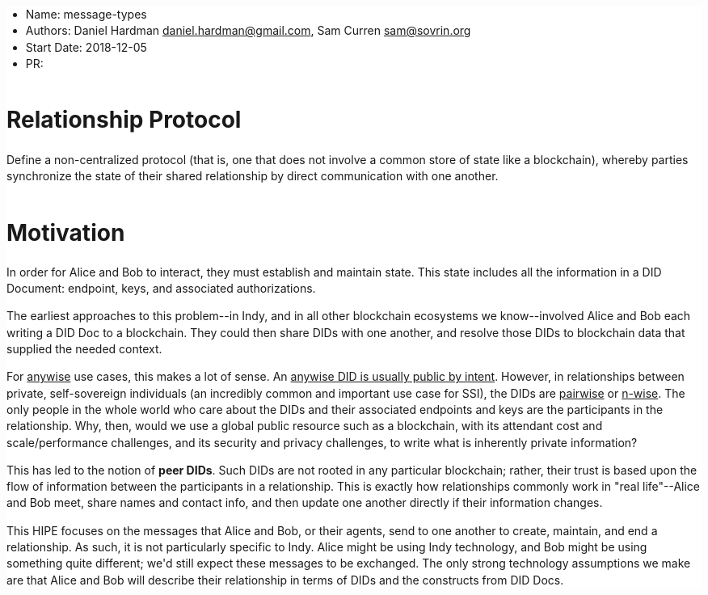 - Name: message-types
- Authors: Daniel Hardman <daniel.hardman@gmail.com>, Sam Curren <sam@sovrin.org>
- Start Date: 2018-12-05
- PR: 

# Relationship Protocol
[summary]: #summary

Define a non-centralized protocol (that is, one that does not involve a common
store of state like a blockchain), whereby parties synchronize the state of
their shared relationship by direct communication with one another.

# Motivation
[motivation]: #motivation

In order for Alice and Bob to interact, they must establish and maintain state.
This state includes all the information in a DID Document: endpoint, keys, and
associated authorizations.

The earliest approaches to this problem--in Indy, and in all other blockchain
ecosystems we know--involved Alice and Bob each writing a DID Doc to
a blockchain. They could then share DIDs with one another, and resolve those DIDs
to blockchain data that supplied the needed context.

For [anywise](https://docs.google.com/document/d/1gfIz5TT0cNp2kxGMLFXr19x1uoZsruUe_0glHst2fZ8/edit#heading=h.kp8mg3kwe5qz">anywise</a>)
use cases, this makes a lot of sense. An [anywise DID is usually public by intent](
https://docs.google.com/presentation/d/1UnC_nfOUK40WS5TD_EhyDuFe5cStX-u0Z7wjoae_PqQ/edit#slide=id.g46da93b149_0_287).
However, in relationships between private, self-sovereign individuals (an
incredibly common and important use case for SSI), the DIDs are [pairwise](
https://docs.google.com/document/d/1gfIz5TT0cNp2kxGMLFXr19x1uoZsruUe_0glHst2fZ8/edit#heading=h.eurb6x3u0443)
or [n-wise](https://docs.google.com/document/d/1gfIz5TT0cNp2kxGMLFXr19x1uoZsruUe_0glHst2fZ8/edit#heading=h.cn50pi7diqgj).
The only people in the whole world who care about the DIDs and their associated
endpoints and keys are the participants in the relationship. Why, then, would we
use a global public resource such as a blockchain, with its attendant cost and
scale/performance challenges, and its security and privacy challenges, to write
what is inherently private information?

This has led to the notion of __peer DIDs__. Such DIDs are not rooted in any
particular blockchain; rather, their trust is based upon the flow of information
between the participants in a relationship. This is exactly how relationships
commonly work in "real life"--Alice and Bob meet, share names and contact info,
and then update one another directly if their information changes.

This HIPE focuses on the messages that Alice and Bob, or their agents, send to one
another to create, maintain, and end a relationship. As such, it is not particularly
specific to Indy. Alice might be using Indy technology, and Bob might be using
something quite different; we'd still expect these messages to be exchanged.
The only strong technology assumptions we make are that Alice and Bob will
describe their relationship in terms of DIDs and the constructs from DID Docs.


[tutorial]: #tutorial
[reference]: #reference